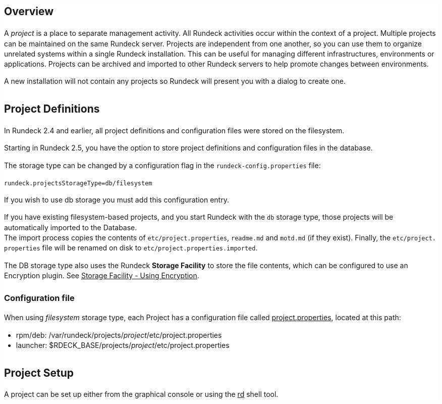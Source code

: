 
## Overview 

A *project* is a place to separate management activity.
All Rundeck activities occur within the context of a project.
Multiple projects can be maintained on the same Rundeck server.
Projects are independent from one another, so you can use them to
organize unrelated systems within a single Rundeck
installation. This can be useful for managing different infrastructures,
environments or applications.
Projects can be archived and imported to other Rundeck servers to help
promote changes between environments.

A new installation will not contain any projects so Rundeck will present
you with a dialog to create one. 

## Project Definitions

In Rundeck 2.4 and earlier, all project definitions and configuration files were stored
on the filesystem.

Starting in Rundeck 2.5, you have the option to store project definitions and
configuration files in the database.

The storage type can be changed by a configuration flag in the `rundeck-config.properties` file:

    rundeck.projectsStorageType=db/filesystem

If you wish to use db storage you must add this configuration entry.  

If you have existing filesystem-based projects, and you start Rundeck 
with the `db` storage type, those projects will be automatically imported to the Database.  
The import process copies the contents of `etc/project.properties`, `readme.md` and `motd.md` (if they exist).
Finally, the `etc/project.properties` file will be renamed on disk to `etc/project.properties.imported`.

The DB storage type also uses the Rundeck **Storage Facility** to store the file contents, which can be
configured to use an Encryption plugin.  See [Storage Facility - Using Encryption](storage-facility.html#using-encryption).

### Configuration file

When using *filesystem* storage type, each Project has a configuration file called 
[project.properties](configuration-file-reference.html#project.properties),
located at this path:

* rpm/deb: /var/rundeck/projects/_project_/etc/project.properties
* launcher: $RDECK_BASE/projects/_project_/etc/project.properties

## Project Setup 

A project can be set up either from the graphical console or using the
[rd] shell tool.


[rd]: https://rundeck.github.io/rundeck-cli/